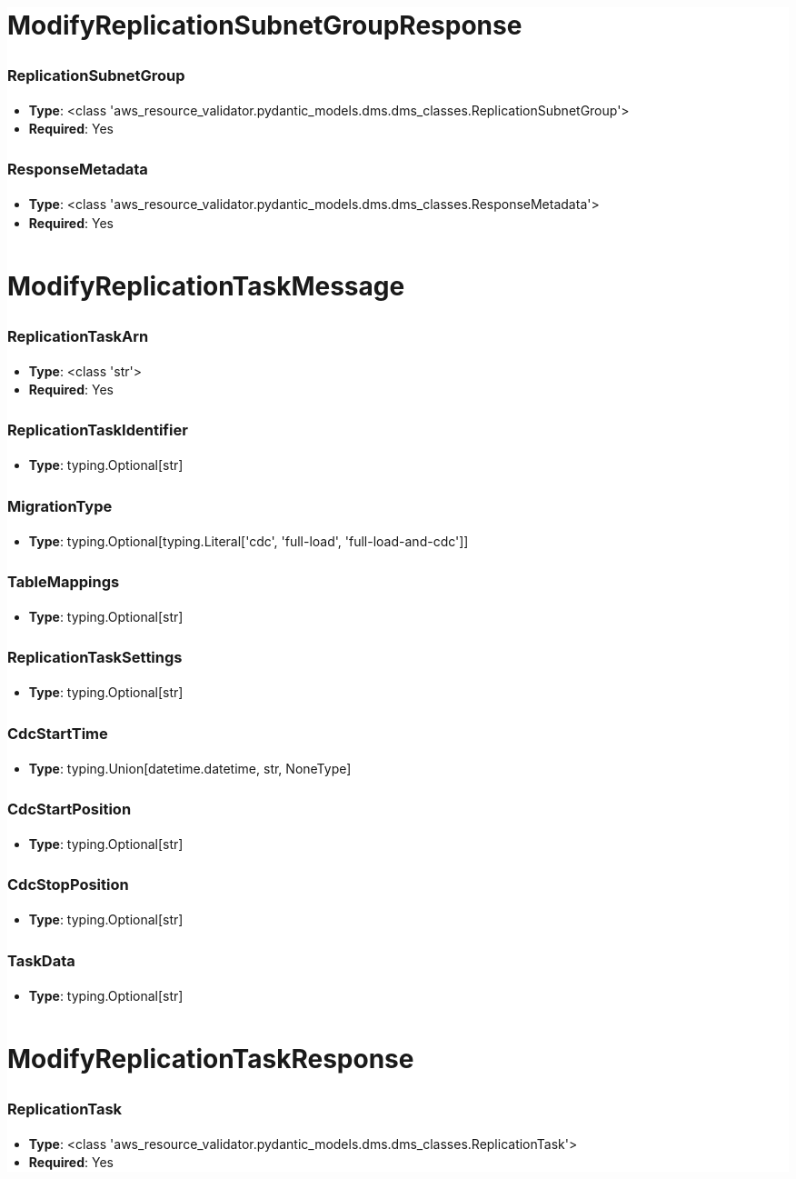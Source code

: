 # ModifyReplicationSubnetGroupResponse

### ReplicationSubnetGroup
- **Type**: <class 'aws_resource_validator.pydantic_models.dms.dms_classes.ReplicationSubnetGroup'>
- **Required**: Yes

### ResponseMetadata
- **Type**: <class 'aws_resource_validator.pydantic_models.dms.dms_classes.ResponseMetadata'>
- **Required**: Yes


# ModifyReplicationTaskMessage

### ReplicationTaskArn
- **Type**: <class 'str'>
- **Required**: Yes

### ReplicationTaskIdentifier
- **Type**: typing.Optional[str]

### MigrationType
- **Type**: typing.Optional[typing.Literal['cdc', 'full-load', 'full-load-and-cdc']]

### TableMappings
- **Type**: typing.Optional[str]

### ReplicationTaskSettings
- **Type**: typing.Optional[str]

### CdcStartTime
- **Type**: typing.Union[datetime.datetime, str, NoneType]

### CdcStartPosition
- **Type**: typing.Optional[str]

### CdcStopPosition
- **Type**: typing.Optional[str]

### TaskData
- **Type**: typing.Optional[str]


# ModifyReplicationTaskResponse

### ReplicationTask
- **Type**: <class 'aws_resource_validator.pydantic_models.dms.dms_classes.ReplicationTask'>
- **Required**: Yes

